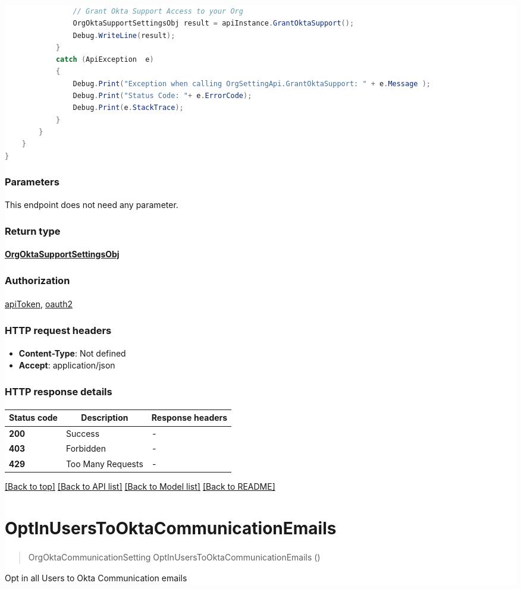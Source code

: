 ```csharp
                // Grant Okta Support Access to your Org
                OrgOktaSupportSettingsObj result = apiInstance.GrantOktaSupport();
                Debug.WriteLine(result);
            }
            catch (ApiException  e)
            {
                Debug.Print("Exception when calling OrgSettingApi.GrantOktaSupport: " + e.Message );
                Debug.Print("Status Code: "+ e.ErrorCode);
                Debug.Print(e.StackTrace);
            }
        }
    }
}
```

### Parameters
This endpoint does not need any parameter.

### Return type

[**OrgOktaSupportSettingsObj**](OrgOktaSupportSettingsObj.md)

### Authorization

[apiToken](../README.md#apiToken), [oauth2](../README.md#oauth2)

### HTTP request headers

 - **Content-Type**: Not defined
 - **Accept**: application/json


### HTTP response details
| Status code | Description | Response headers |
|-------------|-------------|------------------|
| **200** | Success |  -  |
| **403** | Forbidden |  -  |
| **429** | Too Many Requests |  -  |

[[Back to top]](#) [[Back to API list]](../README.md#documentation-for-api-endpoints) [[Back to Model list]](../README.md#documentation-for-models) [[Back to README]](../README.md)

<a name="optinuserstooktacommunicationemails"></a>
# **OptInUsersToOktaCommunicationEmails**
> OrgOktaCommunicationSetting OptInUsersToOktaCommunicationEmails ()

Opt in all Users to Okta Communication emails
